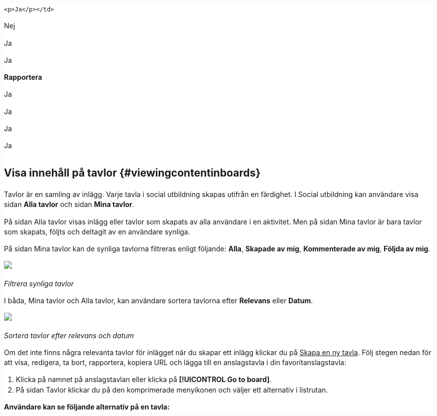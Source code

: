     <p>Ja</p></td>
   <td>
    <p>Nej</p></td>
   <td>
    <p>Ja</p></td>
   <td>
    <p>Ja</p></td>
  </tr>
  <tr>
   <td>
    <p><b>Rapportera</b></p></td>
   <td>
    <p>Ja</p></td>
   <td>
    <p>Ja</p></td>
   <td>
    <p>Ja</p></td>
   <td>
    <p>Ja</p></td>
  </tr>
 </tbody>
</table>

## Visa innehåll på tavlor {#viewingcontentinboards}

Tavlor är en samling av inlägg. Varje tavla i social utbildning skapas utifrån en färdighet. I Social utbildning kan användare visa sidan **Alla tavlor** och sidan **Mina tavlor**.

På sidan Alla tavlor visas inlägg eller tavlor som skapats av alla användare i en aktivitet. Men på sidan Mina tavlor är bara tavlor som skapats, följts och deltagit av en användare synliga.

På sidan Mina tavlor kan de synliga tavlorna filtreras enligt följande: **Alla**, **Skapade av mig**, **Kommenterade av mig**, **Följda av mig**.

![](assets/board-filter-07.png)

*Filtrera synliga tavlor*

I båda, Mina tavlor och Alla tavlor, kan användare sortera tavlorna efter **Relevans** eller **Datum**.

![](assets/sort-board-by-08.png)

*Sortera tavlor efter relevans och datum*

Om det inte finns några relevanta tavlor för inlägget när du skapar ett inlägg klickar du på [Skapa en ny tavla](social-learning-web-user.md#Creatingcontentasapost).  Följ stegen nedan för att visa, redigera, ta bort, rapportera, kopiera URL och lägga till en anslagstavla i din favoritanslagstavla:

1. Klicka på namnet på anslagstavlan eller klicka på **[!UICONTROL Go to board]**.
1. På sidan Tavlor klickar du på den komprimerade menyikonen och väljer ett alternativ i listrutan.

   

**Användare kan se följande alternativ på en tavla:**
